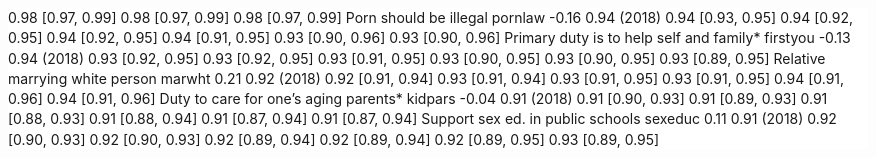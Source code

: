    <td style="text-align:left;"> 0.98 [0.97, 0.99] </td>
   <td style="text-align:left;"> 0.98 [0.97, 0.99] </td>
   <td style="text-align:left;"> 0.98 [0.97, 0.99] </td>
  </tr>
  <tr>
   <td style="text-align:left;"> Porn should be illegal </td>
   <td style="text-align:left;"> pornlaw </td>
   <td style="text-align:right;"> -0.16 </td>
   <td style="text-align:left;"> 0.94 (2018) </td>
   <td style="text-align:left;"> 0.94 [0.93, 0.95] </td>
   <td style="text-align:left;"> 0.94 [0.92, 0.95] </td>
   <td style="text-align:left;"> 0.94 [0.92, 0.95] </td>
   <td style="text-align:left;"> 0.94 [0.91, 0.95] </td>
   <td style="text-align:left;"> 0.93 [0.90, 0.96] </td>
   <td style="text-align:left;"> 0.93 [0.90, 0.96] </td>
  </tr>
  <tr>
   <td style="text-align:left;"> Primary duty is to help self and family* </td>
   <td style="text-align:left;"> firstyou </td>
   <td style="text-align:right;"> -0.13 </td>
   <td style="text-align:left;"> 0.94 (2018) </td>
   <td style="text-align:left;"> 0.93 [0.92, 0.95] </td>
   <td style="text-align:left;"> 0.93 [0.92, 0.95] </td>
   <td style="text-align:left;"> 0.93 [0.91, 0.95] </td>
   <td style="text-align:left;"> 0.93 [0.90, 0.95] </td>
   <td style="text-align:left;"> 0.93 [0.90, 0.95] </td>
   <td style="text-align:left;"> 0.93 [0.89, 0.95] </td>
  </tr>
  <tr>
   <td style="text-align:left;"> Relative marrying white person </td>
   <td style="text-align:left;"> marwht </td>
   <td style="text-align:right;"> 0.21 </td>
   <td style="text-align:left;"> 0.92 (2018) </td>
   <td style="text-align:left;"> 0.92 [0.91, 0.94] </td>
   <td style="text-align:left;"> 0.93 [0.91, 0.94] </td>
   <td style="text-align:left;"> 0.93 [0.91, 0.95] </td>
   <td style="text-align:left;"> 0.93 [0.91, 0.95] </td>
   <td style="text-align:left;"> 0.94 [0.91, 0.96] </td>
   <td style="text-align:left;"> 0.94 [0.91, 0.96] </td>
  </tr>
  <tr>
   <td style="text-align:left;"> Duty to care for one’s aging parents* </td>
   <td style="text-align:left;"> kidpars </td>
   <td style="text-align:right;"> -0.04 </td>
   <td style="text-align:left;"> 0.91 (2018) </td>
   <td style="text-align:left;"> 0.91 [0.90, 0.93] </td>
   <td style="text-align:left;"> 0.91 [0.89, 0.93] </td>
   <td style="text-align:left;"> 0.91 [0.88, 0.93] </td>
   <td style="text-align:left;"> 0.91 [0.88, 0.94] </td>
   <td style="text-align:left;"> 0.91 [0.87, 0.94] </td>
   <td style="text-align:left;"> 0.91 [0.87, 0.94] </td>
  </tr>
  <tr>
   <td style="text-align:left;"> Support sex ed. in public schools </td>
   <td style="text-align:left;"> sexeduc </td>
   <td style="text-align:right;"> 0.11 </td>
   <td style="text-align:left;"> 0.91 (2018) </td>
   <td style="text-align:left;"> 0.92 [0.90, 0.93] </td>
   <td style="text-align:left;"> 0.92 [0.90, 0.93] </td>
   <td style="text-align:left;"> 0.92 [0.89, 0.94] </td>
   <td style="text-align:left;"> 0.92 [0.89, 0.94] </td>
   <td style="text-align:left;"> 0.92 [0.89, 0.95] </td>
   <td style="text-align:left;"> 0.93 [0.89, 0.95] </td>
  </tr>